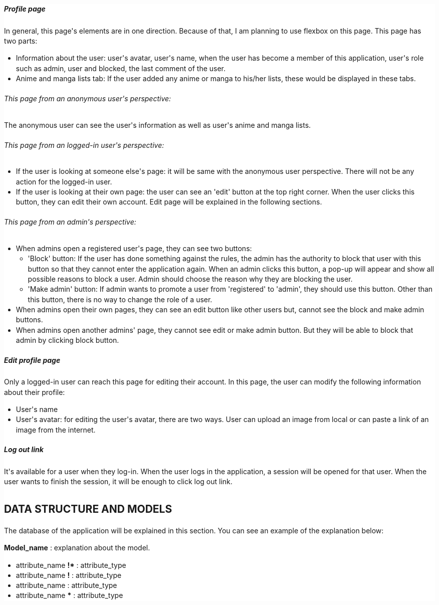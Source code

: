 ##### Profile page
In general, this page's elements are in one direction. Because of that, I am planning to use flexbox on this page. This page has two parts: 
  * Information about the user: user's avatar, user's name, when the user has become a member of this application, user's role such as admin, user and blocked, the last comment of the user. 
  * Anime and manga lists tab: If the user added any anime or manga to his/her lists, these would be displayed in these tabs. 

###### This page from an anonymous user's perspective:
The anonymous user can see the user's information as well as user's anime and manga lists.

###### This page from an logged-in user's perspective:
  * If the user is looking at someone else's page: it will be same with the anonymous user perspective. There will not be any action for the logged-in user.
  * If the user is looking at their own page: the user can see an 'edit' button at the top right corner. When the user clicks this button, they can edit their own account. Edit page will be explained in the following sections.

###### This page from an admin's perspective:
  * When admins open a registered user's page, they can see two buttons:
    - 'Block' button: If the user has done something against the rules, the admin has the authority to block that user with this button so that they cannot enter the application again. 
    When an admin clicks this button, a pop-up will appear and show all possible reasons to block a user. Admin should choose the reason why they are blocking the user.
    - 'Make admin' button: If admin wants to promote a user from 'registered' to 'admin', they should use this button. Other than this button, there is no way to change the role of a user.
  * When admins open their own pages, they can see an edit button like other users but, cannot see the block and make admin buttons.
  * When admins open another admins' page, they cannot see edit or make admin button. But they will be able to block that admin by clicking block button.

##### Edit profile page
Only a logged-in user can reach this page for editing their account. In this page, the user can modify the following information about their profile:
  * User's name
  * User's avatar: for editing the user's avatar, there are two ways. User can upload an image from local or can paste a link of an image from the internet. 

##### Log out link
It's available for a user when they log-in. When the user logs in the application, a session will be opened for that user. When the user wants to finish the session, it will be enough to click log out link.

## DATA STRUCTURE AND MODELS

The database of the application will be explained in this section. You can see an example of the explanation below:

**Model_name** : explanation about the model.
  * attribute_name **!\*** : attribute_type 
  * attribute_name **!** : attribute_type
  * attribute_name : attribute_type
  * attribute_name **\*** : attribute_type
